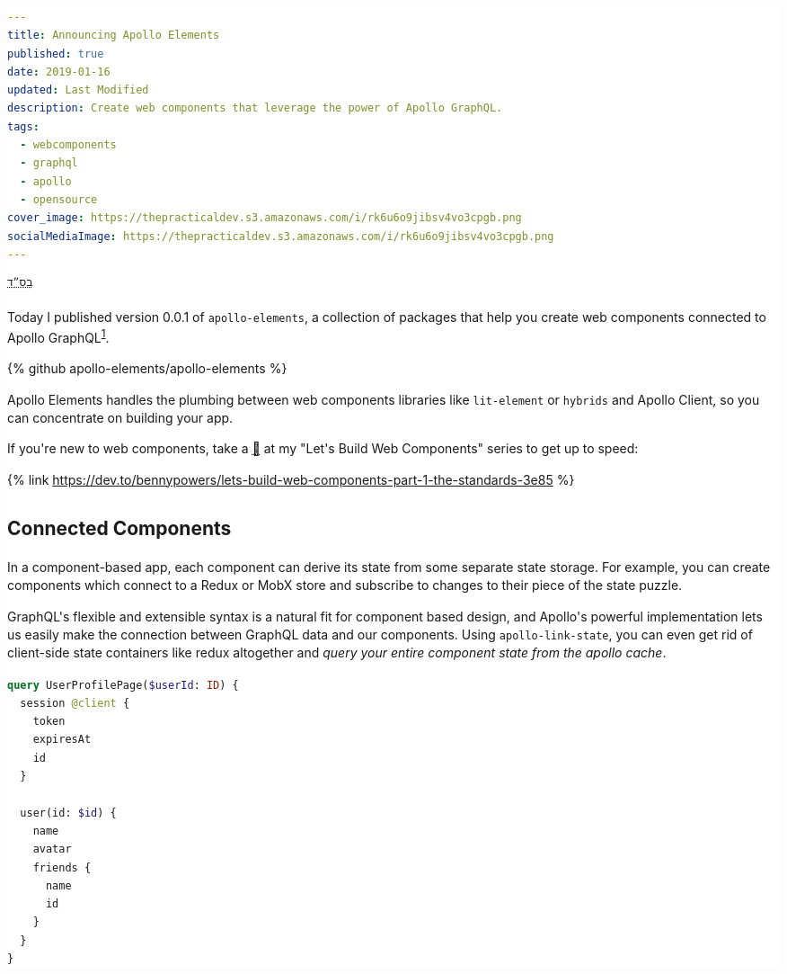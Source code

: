 ```yaml
---
title: Announcing Apollo Elements
published: true
date: 2019-01-16
updated: Last Modified
description: Create web components that leverage the power of Apollo GraphQL.
tags:
  - webcomponents
  - graphql
  - apollo
  - opensource
cover_image: https://thepracticaldev.s3.amazonaws.com/i/rk6u6o9jibsv4vo3cpgb.png
socialMediaImage: https://thepracticaldev.s3.amazonaws.com/i/rk6u6o9jibsv4vo3cpgb.png
---
```


<sup dir="rtl"><abbr title="בסייעתא דשמייא">בס״ד</abbr></sup>

Today I published version 0.0.1 of `apollo-elements`, a collection of packages that help you create web components connected to Apollo GraphQL<sup><a href="#note-1">1</a></sup>.

{% github apollo-elements/apollo-elements %}

Apollo Elements handles the plumbing between web components libraries like `lit-element` or `hybrids` and Apollo Client, so you can concentrate on building your app.

If you're new to web components, take a <abbr title="peek">👀</abbr> at my "Let's Build Web Components" series to get up to speed:

{% link https://dev.to/bennypowers/lets-build-web-components-part-1-the-standards-3e85 %}

## Connected Components

In a component-based app, each component can derive its state from some separate state storage. For example, you can create components which connect to a Redux or MobX store and subscribe to changes to their piece of the state puzzle.

GraphQL's flexible and extensible syntax is a natural fit for component based design, and Apollo's powerful implementation lets us easily make the connection between GraphQL data and our components. Using `apollo-link-state`, you can even get rid of client-side state containers like redux altogether and *query your entire component state from the apollo cache*.

```graphql
query UserProfilePage($userId: ID) {
  session @client {
    token
    expiresAt
    id
  }

  user(id: $id) {
    name
    avatar
    friends {
      name
      id
    }
  }
}
```
